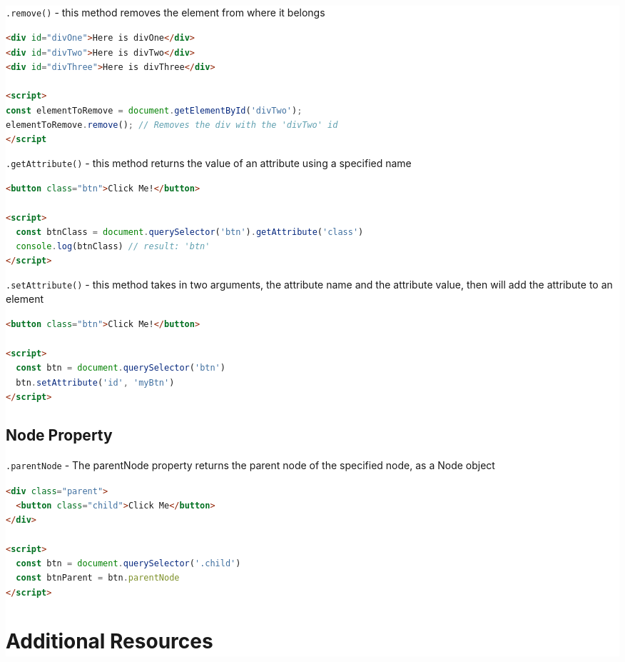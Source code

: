 `.remove()` - this method removes the element from where it belongs

```html
<div id="divOne">Here is divOne</div>
<div id="divTwo">Here is divTwo</div>
<div id="divThree">Here is divThree</div>

<script>
const elementToRemove = document.getElementById('divTwo');
elementToRemove.remove(); // Removes the div with the 'divTwo' id
</script
```

`.getAttribute()` - this method returns the value of an attribute using a specified name

```html
<button class="btn">Click Me!</button>

<script>
  const btnClass = document.querySelector('btn').getAttribute('class')
  console.log(btnClass) // result: 'btn'
</script>
```

`.setAttribute()` - this method takes in two arguments, the attribute name and the attribute value, then will add the attribute to an element

```html
<button class="btn">Click Me!</button>

<script>
  const btn = document.querySelector('btn')
  btn.setAttribute('id', 'myBtn')
</script>
```

## Node Property

`.parentNode` - The parentNode property returns the parent node of the specified node, as a Node object

```html
<div class="parent">
  <button class="child">Click Me</button>
</div>

<script>
  const btn = document.querySelector('.child')
  const btnParent = btn.parentNode
</script>
```

# Additional Resources
